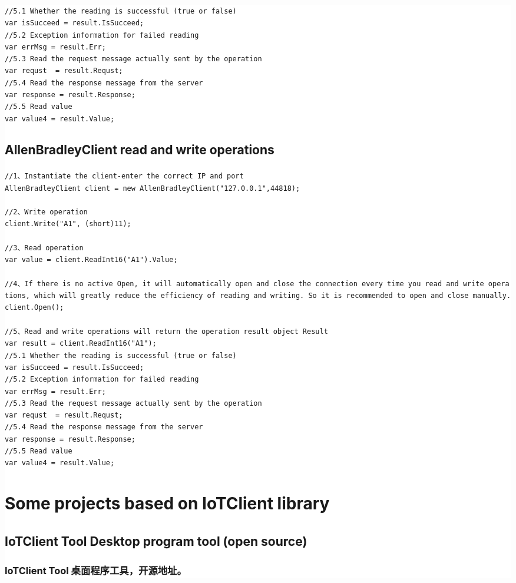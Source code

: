 ```
//5.1 Whether the reading is successful (true or false)
var isSucceed = result.IsSucceed;
//5.2 Exception information for failed reading
var errMsg = result.Err;
//5.3 Read the request message actually sent by the operation
var requst  = result.Requst;
//5.4 Read the response message from the server
var response = result.Response;
//5.5 Read value
var value4 = result.Value;
```

AllenBradleyClient read and write operations
--------------------------------------------

```
//1、Instantiate the client-enter the correct IP and port
AllenBradleyClient client = new AllenBradleyClient("127.0.0.1",44818);

//2、Write operation 
client.Write("A1", (short)11); 

//3、Read operation
var value = client.ReadInt16("A1").Value;

//4、If there is no active Open, it will automatically open and close the connection every time you read and write operations, which will greatly reduce the efficiency of reading and writing. So it is recommended to open and close manually.
client.Open();

//5、Read and write operations will return the operation result object Result
var result = client.ReadInt16("A1");
//5.1 Whether the reading is successful (true or false)
var isSucceed = result.IsSucceed;
//5.2 Exception information for failed reading
var errMsg = result.Err;
//5.3 Read the request message actually sent by the operation
var requst  = result.Requst;
//5.4 Read the response message from the server
var response = result.Response;
//5.5 Read value
var value4 = result.Value;
```

Some projects based on IoTClient library
========================================

IoTClient Tool Desktop program tool (open source)
-------------------------------------------------

### IoTClient Tool 桌面程序工具，开源地址。
